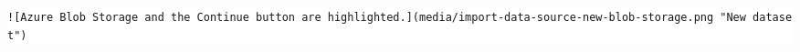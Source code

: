     ![Azure Blob Storage and the Continue button are highlighted.](media/import-data-source-new-blob-storage.png "New dataset")
